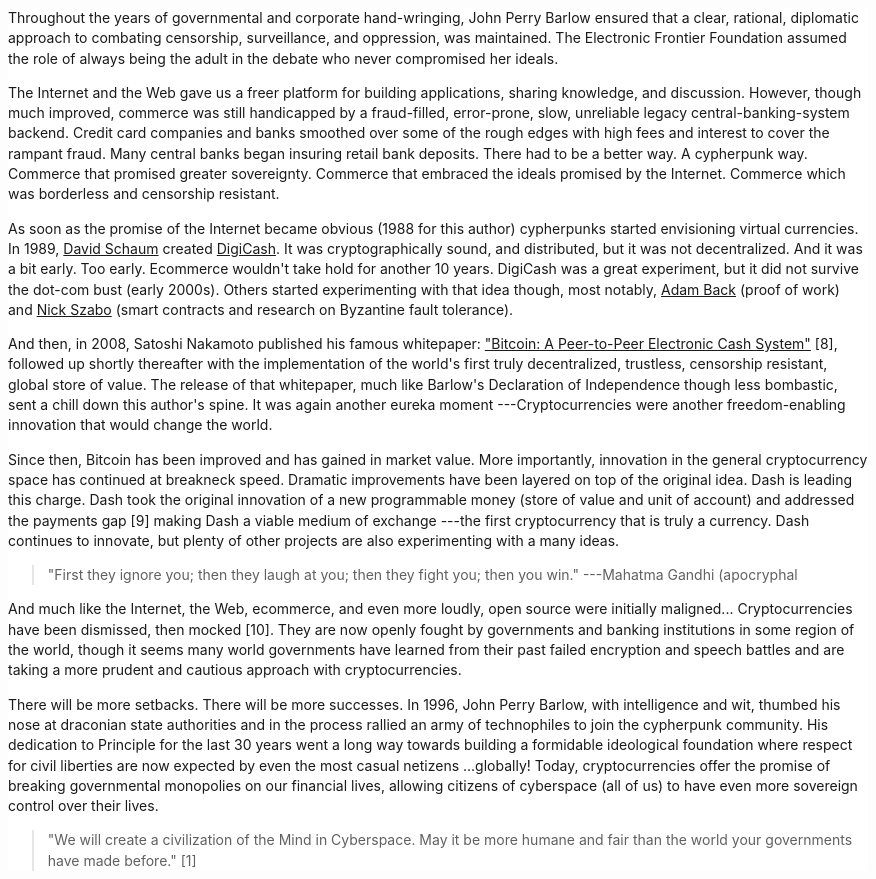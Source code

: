 Throughout the years of governmental and corporate hand-wringing, John Perry Barlow ensured that a clear, rational, diplomatic approach to combating censorship, surveillance, and oppression, was maintained. The Electronic Frontier Foundation assumed the role of always being the adult in the debate who never compromised her ideals.

The Internet and the Web gave us a freer platform for building applications, sharing knowledge, and discussion. However, though much improved, commerce was still handicapped by a fraud-filled, error-prone, slow, unreliable legacy central-banking-system backend. Credit card companies and banks smoothed over some of the rough edges with high fees and interest to cover the rampant fraud. Many central banks began insuring retail bank deposits. There had to be a better way. A cypherpunk way. Commerce that promised greater sovereignty. Commerce that embraced the ideals promised by the Internet. Commerce which was borderless and censorship resistant.

As soon as the promise of the Internet became obvious (1988 for this author) cypherpunks started envisioning virtual currencies. In 1989, [David Schaum](https://en.wikipedia.org/wiki/David_Chaum) created [DigiCash](https://en.wikipedia.org/wiki/DigiCash). It was cryptographically sound, and distributed, but it was not decentralized. And it was a bit early. Too early. Ecommerce wouldn't take hold for another 10 years. DigiCash was a great experiment, but it did not survive the dot-com bust (early 2000s). Others started experimenting with that idea though, most notably, [Adam Back](https://en.wikipedia.org/wiki/DigiCash) (proof of work) and [Nick Szabo](https://en.wikipedia.org/wiki/DigiCash) (smart contracts and research on Byzantine fault tolerance).

And then, in 2008, Satoshi Nakamoto published his famous whitepaper: ["Bitcoin: A Peer-to-Peer Electronic Cash System"](https://www.bitcoin.com/bitcoin.pdf) [8], followed up shortly thereafter with the implementation of the world's first truly decentralized, trustless, censorship resistant, global store of value. The release of that whitepaper, much like Barlow's Declaration of Independence though less bombastic, sent a chill down this author's spine. It was again another eureka moment ---Cryptocurrencies were another freedom-enabling innovation that would change the world.

Since then, Bitcoin has been improved and has gained in market value. More importantly, innovation in the general cryptocurrency space has continued at breakneck speed. Dramatic improvements have been layered on top of the original idea. Dash is leading this charge. Dash took the original innovation of a new programmable money (store of value and unit of account) and addressed the payments gap [9] making Dash a viable medium of exchange ---the first cryptocurrency that is truly a currency. Dash continues to innovate, but plenty of other projects are also experimenting with a many ideas.

> "First they ignore you; then they laugh at you; then they fight you; then you win." ---Mahatma Gandhi (apocryphal

And much like the Internet, the Web, ecommerce, and even more loudly, open source were initially maligned... Cryptocurrencies have been dismissed, then mocked [10]. They are now openly fought by governments and banking institutions in some region of the world, though it seems many world governments have learned from their past failed encryption and speech battles and are taking a more prudent and cautious approach with cryptocurrencies.

There will be more setbacks. There will be more successes. In 1996, John Perry Barlow, with intelligence and wit, thumbed his nose at draconian state authorities and in the process rallied an army of technophiles to join the cypherpunk community. His dedication to Principle for the last 30 years went a long way towards building a formidable ideological foundation where respect for civil liberties are now expected by even the most casual netizens ...globally! Today, cryptocurrencies offer the promise of breaking governmental monopolies on our financial lives, allowing citizens of cyberspace (all of us) to have even more sovereign control over their lives.

> "We will create a civilization of the Mind in Cyberspace. May it be more humane and fair than the world your governments have made before." [1]
